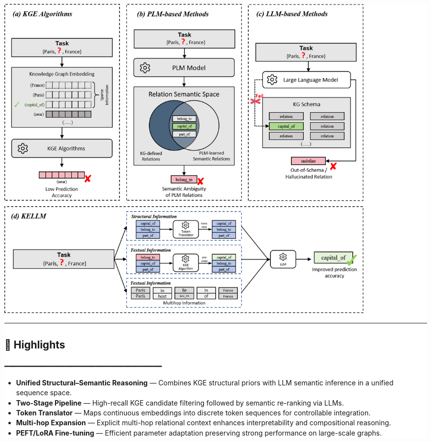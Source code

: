   <img src="docs/figs/kelLM_overview_2.png" alt="KELLM Overview 2" width="85%"/>
</p>

---

## 🧠 Highlights

━━━━━━━━━━━━━━━━━━━━━━━━━━━━━━━━━━━━━━

- **Unified Structural–Semantic Reasoning** — Combines KGE structural priors with LLM semantic inference in a unified sequence space.  
- **Two-Stage Pipeline** — High-recall KGE candidate filtering followed by semantic re-ranking via LLMs.  
- **Token Translator** — Maps continuous embeddings into discrete token sequences for controllable integration.  
- **Multi-hop Expansion** — Explicit multi-hop relational context enhances interpretability and compositional reasoning.  
- **PEFT/LoRA Fine-tuning** — Efficient parameter adaptation preserving strong performance on large-scale graphs.

